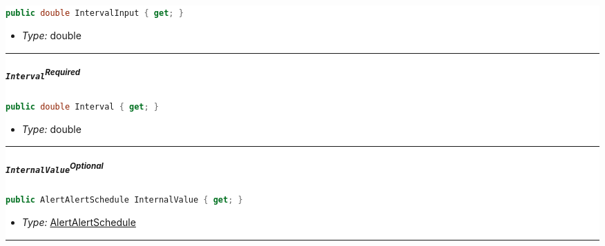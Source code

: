 ```csharp
public double IntervalInput { get; }
```

- *Type:* double

---

##### `Interval`<sup>Required</sup> <a name="Interval" id="@cdktf/provider-snowflake.alert.AlertAlertScheduleOutputReference.property.interval"></a>

```csharp
public double Interval { get; }
```

- *Type:* double

---

##### `InternalValue`<sup>Optional</sup> <a name="InternalValue" id="@cdktf/provider-snowflake.alert.AlertAlertScheduleOutputReference.property.internalValue"></a>

```csharp
public AlertAlertSchedule InternalValue { get; }
```

- *Type:* <a href="#@cdktf/provider-snowflake.alert.AlertAlertSchedule">AlertAlertSchedule</a>

---



